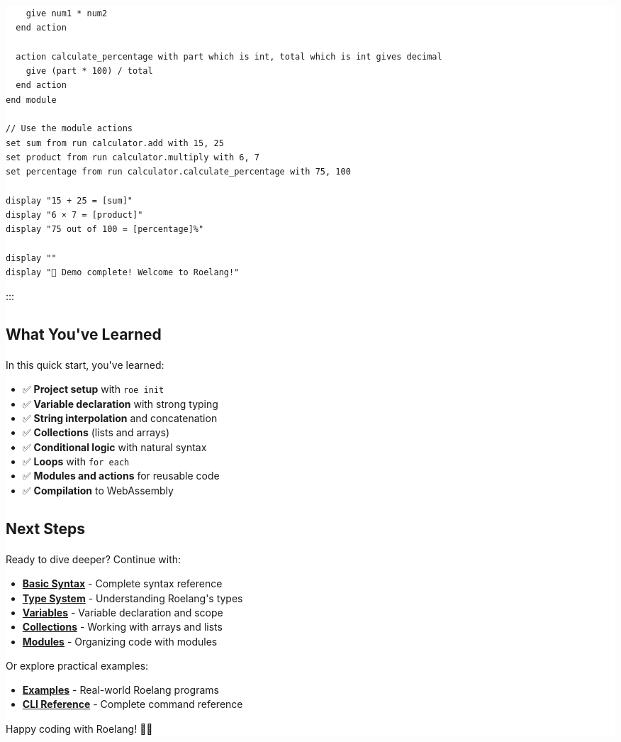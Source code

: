 ```roe
    give num1 * num2
  end action
  
  action calculate_percentage with part which is int, total which is int gives decimal
    give (part * 100) / total
  end action
end module

// Use the module actions
set sum from run calculator.add with 15, 25
set product from run calculator.multiply with 6, 7
set percentage from run calculator.calculate_percentage with 75, 100

display "15 + 25 = [sum]"
display "6 × 7 = [product]"
display "75 out of 100 = [percentage]%"

display ""
display "🎉 Demo complete! Welcome to Roelang!"
```
:::

## What You've Learned

In this quick start, you've learned:

- ✅ **Project setup** with `roe init`
- ✅ **Variable declaration** with strong typing
- ✅ **String interpolation** and concatenation
- ✅ **Collections** (lists and arrays)
- ✅ **Conditional logic** with natural syntax
- ✅ **Loops** with `for each`
- ✅ **Modules and actions** for reusable code
- ✅ **Compilation** to WebAssembly

## Next Steps

Ready to dive deeper? Continue with:

- **[Basic Syntax](/guide/basics/)** - Complete syntax reference
- **[Type System](/guide/types/)** - Understanding Roelang's types
- **[Variables](/guide/variables/)** - Variable declaration and scope
- **[Collections](/guide/collections/)** - Working with arrays and lists
- **[Modules](/guide/modules/)** - Organizing code with modules

Or explore practical examples:
- **[Examples](/examples/)** - Real-world Roelang programs
- **[CLI Reference](/guide/cli/)** - Complete command reference

Happy coding with Roelang! 🦌✨